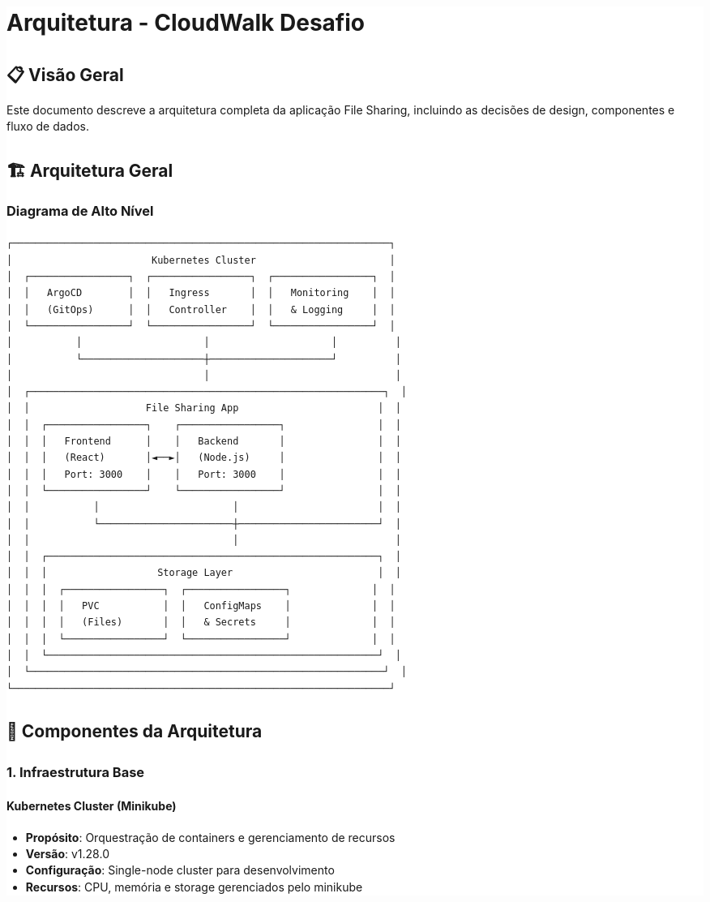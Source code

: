 # Arquitetura - CloudWalk Desafio

## 📋 Visão Geral

Este documento descreve a arquitetura completa da aplicação File Sharing, incluindo as decisões de design, componentes e fluxo de dados.

## 🏗️ Arquitetura Geral

### Diagrama de Alto Nível

```
┌─────────────────────────────────────────────────────────────────┐
│                        Kubernetes Cluster                       │
│  ┌─────────────────┐  ┌─────────────────┐  ┌─────────────────┐  │
│  │   ArgoCD        │  │   Ingress       │  │   Monitoring    │  │
│  │   (GitOps)      │  │   Controller    │  │   & Logging     │  │
│  └─────────────────┘  └─────────────────┘  └─────────────────┘  │
│           │                     │                     │          │
│           └─────────────────────┼─────────────────────┘          │
│                                 │                                │
│  ┌─────────────────────────────────────────────────────────────┐  │
│  │                    File Sharing App                        │  │
│  │  ┌─────────────────┐    ┌─────────────────┐                │  │
│  │  │   Frontend      │    │   Backend       │                │  │
│  │  │   (React)       │◄──►│   (Node.js)     │                │  │
│  │  │   Port: 3000    │    │   Port: 3000    │                │  │
│  │  └─────────────────┘    └─────────────────┘                │  │
│  │           │                       │                        │  │
│  │           └───────────────────────┼────────────────────────┘  │
│  │                                   │                           │
│  │  ┌─────────────────────────────────────────────────────────┐  │
│  │  │                   Storage Layer                         │  │
│  │  │  ┌─────────────────┐  ┌─────────────────┐              │  │
│  │  │  │   PVC           │  │   ConfigMaps    │              │  │
│  │  │  │   (Files)       │  │   & Secrets     │              │  │
│  │  │  └─────────────────┘  └─────────────────┘              │  │
│  │  └─────────────────────────────────────────────────────────┘  │
│  └─────────────────────────────────────────────────────────────┘  │
└─────────────────────────────────────────────────────────────────┘
```

## 🧩 Componentes da Arquitetura

### 1. **Infraestrutura Base**

#### **Kubernetes Cluster (Minikube)**
- **Propósito**: Orquestração de containers e gerenciamento de recursos
- **Versão**: v1.28.0
- **Configuração**: Single-node cluster para desenvolvimento
- **Recursos**: CPU, memória e storage gerenciados pelo minikube
